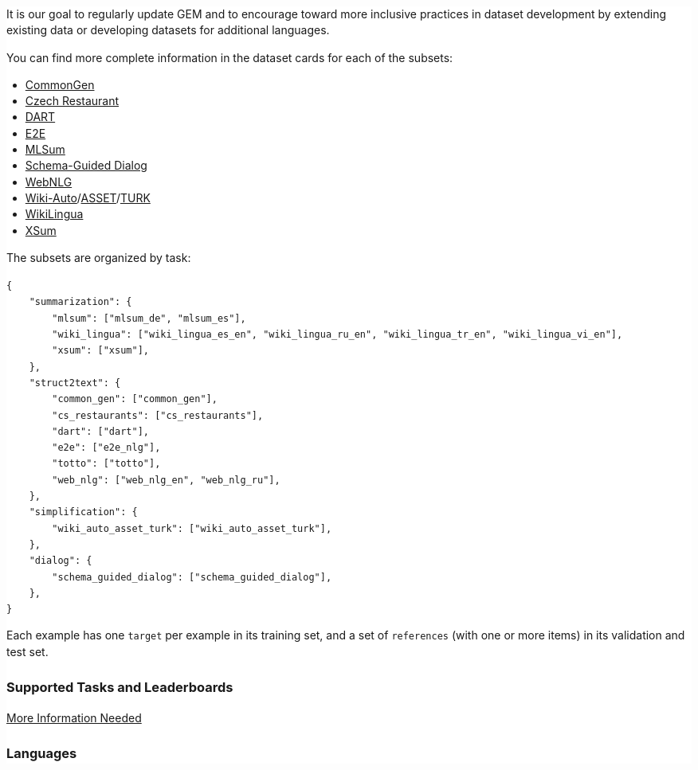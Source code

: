 It is our goal to regularly update GEM and to encourage toward more inclusive practices in dataset development
by extending existing data or developing datasets for additional languages.

You can find more complete information in the dataset cards for each of the subsets:
- [CommonGen](https://gem-benchmark.github.io/data_cards/CommonGen)
- [Czech Restaurant](https://gem-benchmark.github.io/data_cards/Czech%20Restaurant)
- [DART](https://gem-benchmark.github.io/data_cards/DART)
- [E2E](https://gem-benchmark.github.io/data_cards/E2E)
- [MLSum](https://gem-benchmark.github.io/data_cards/MLSum)
- [Schema-Guided Dialog](https://gem-benchmark.github.io/data_cards/Schema-Guided%20DIalog)
- [WebNLG](https://gem-benchmark.github.io/data_cards/WebNLG)
- [Wiki-Auto](https://gem-benchmark.github.io/data_cards/Wiki-Auto)/[ASSET](https://gem-benchmark.github.io/data_cards/ASSET)/[TURK](https://gem-benchmark.github.io/data_cards/TURK)
- [WikiLingua](https://gem-benchmark.github.io/data_cards/WikiLingua)
- [XSum](https://gem-benchmark.github.io/data_cards/XSum)

The subsets are organized by task:
```
{
    "summarization": {
        "mlsum": ["mlsum_de", "mlsum_es"],
        "wiki_lingua": ["wiki_lingua_es_en", "wiki_lingua_ru_en", "wiki_lingua_tr_en", "wiki_lingua_vi_en"],
        "xsum": ["xsum"],
    },
    "struct2text": {
        "common_gen": ["common_gen"],
        "cs_restaurants": ["cs_restaurants"],
        "dart": ["dart"],
        "e2e": ["e2e_nlg"],
        "totto": ["totto"],
        "web_nlg": ["web_nlg_en", "web_nlg_ru"],
    },
    "simplification": {
        "wiki_auto_asset_turk": ["wiki_auto_asset_turk"],
    },
    "dialog": {
        "schema_guided_dialog": ["schema_guided_dialog"],
    },
}
```

Each example has one `target` per example in its training set, and a set of `references` (with one or more items) in its validation and test set.

### Supported Tasks and Leaderboards

[More Information Needed](https://github.com/huggingface/datasets/blob/master/CONTRIBUTING.md#how-to-contribute-to-the-dataset-cards)

### Languages
